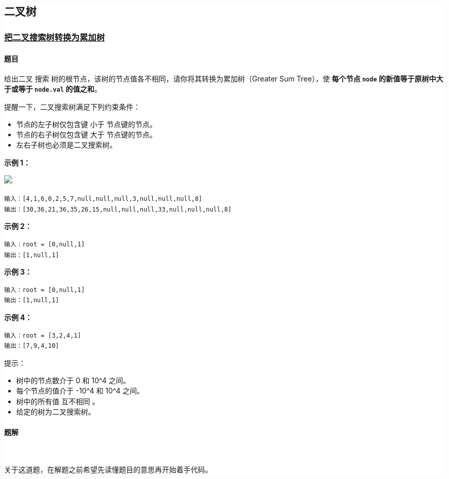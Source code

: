 ## 二叉树

### [把二叉搜索树转换为累加树](https://leetcode.cn/problems/convert-bst-to-greater-tree/solution/js-by-smasu-fpc6/)

#### **题目**

给出二叉 搜索 树的根节点，该树的节点值各不相同，请你将其转换为累加树（Greater Sum Tree），使 **每个节点 `node` 的新值等于原树中大于或等于 `node.val` 的值之和**。

提醒一下，二叉搜索树满足下列约束条件：

-   节点的左子树仅包含键 小于 节点键的节点。
-   节点的右子树仅包含键 大于 节点键的节点。
-   左右子树也必须是二叉搜索树。

**示例 1：**

![](./imgs/simple/tree.png)

```
输入：[4,1,6,0,2,5,7,null,null,null,3,null,null,null,8]
输出：[30,36,21,36,35,26,15,null,null,null,33,null,null,null,8]
```

**示例 2：**

```
输入：root = [0,null,1]
输出：[1,null,1]
```

**示例 3：**

```
输入：root = [0,null,1]
输出：[1,null,1]
```

**示例 4：**

```
输入：root = [3,2,4,1]
输出：[7,9,4,10]
```

提示：

-   树中的节点数介于 0 和 10^4 之间。
-   每个节点的值介于 -10^4 和 10^4 之间。
-   树中的所有值 互不相同 。
-   给定的树为二叉搜索树。

#### **题解**

<br>

关于这道题，在解题之前希望先读懂题目的意思再开始着手代码。
